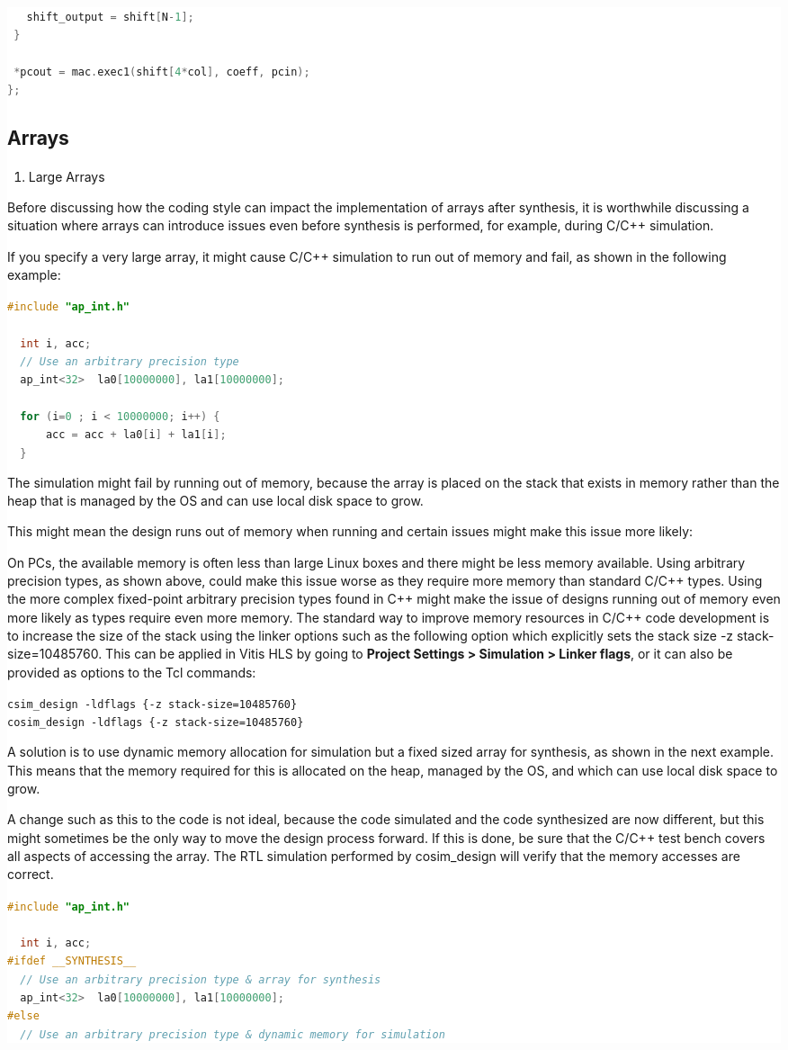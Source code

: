 ```C++
   shift_output = shift[N-1];
 }

 *pcout = mac.exec1(shift[4*col], coeff, pcin);
};
```
## Arrays

1. Large Arrays

Before discussing how the coding style can impact the implementation of arrays after synthesis, it is worthwhile discussing a situation where arrays can introduce issues even before synthesis is performed, for example, during C/C++ simulation.

If you specify a very large array, it might cause C/C++ simulation to run out of memory and fail, as shown in the following example:
```C++
#include "ap_int.h"
  
  int i, acc; 
  // Use an arbitrary precision type
  ap_int<32>  la0[10000000], la1[10000000]; 
  
  for (i=0 ; i < 10000000; i++) { 
      acc = acc + la0[i] + la1[i]; 
  } 
```

The simulation might fail by running out of memory, because the array is placed on the stack that exists in memory rather than the heap that is managed by the OS and can use local disk space to grow.

This might mean the design runs out of memory when running and certain issues might make this issue more likely:

On PCs, the available memory is often less than large Linux boxes and there might be less memory available.
Using arbitrary precision types, as shown above, could make this issue worse as they require more memory than standard C/C++ types.
Using the more complex fixed-point arbitrary precision types found in C++ might make the issue of designs running out of memory even more likely as types require even more memory.
The standard way to improve memory resources in C/C++ code development is to increase the size of the stack using the linker options such as the following option which explicitly sets the stack size -z stack-size=10485760. This can be applied in Vitis HLS by going to **Project Settings > Simulation > Linker flags**, or it can also be provided as options to the Tcl commands:

```
csim_design -ldflags {-z stack-size=10485760} 
cosim_design -ldflags {-z stack-size=10485760} 
```
A solution is to use dynamic memory allocation for simulation but a fixed sized array for synthesis, as shown in the next example. This means that the memory required for this is allocated on the heap, managed by the OS, and which can use local disk space to grow.

A change such as this to the code is not ideal, because the code simulated and the code synthesized are now different, but this might sometimes be the only way to move the design process forward. If this is done, be sure that the C/C++ test bench covers all aspects of accessing the array. The RTL simulation performed by cosim_design will verify that the memory accesses are correct.
```C++
#include "ap_int.h"
  
  int i, acc; 
#ifdef __SYNTHESIS__
  // Use an arbitrary precision type & array for synthesis
  ap_int<32>  la0[10000000], la1[10000000]; 
#else 
  // Use an arbitrary precision type & dynamic memory for simulation
```